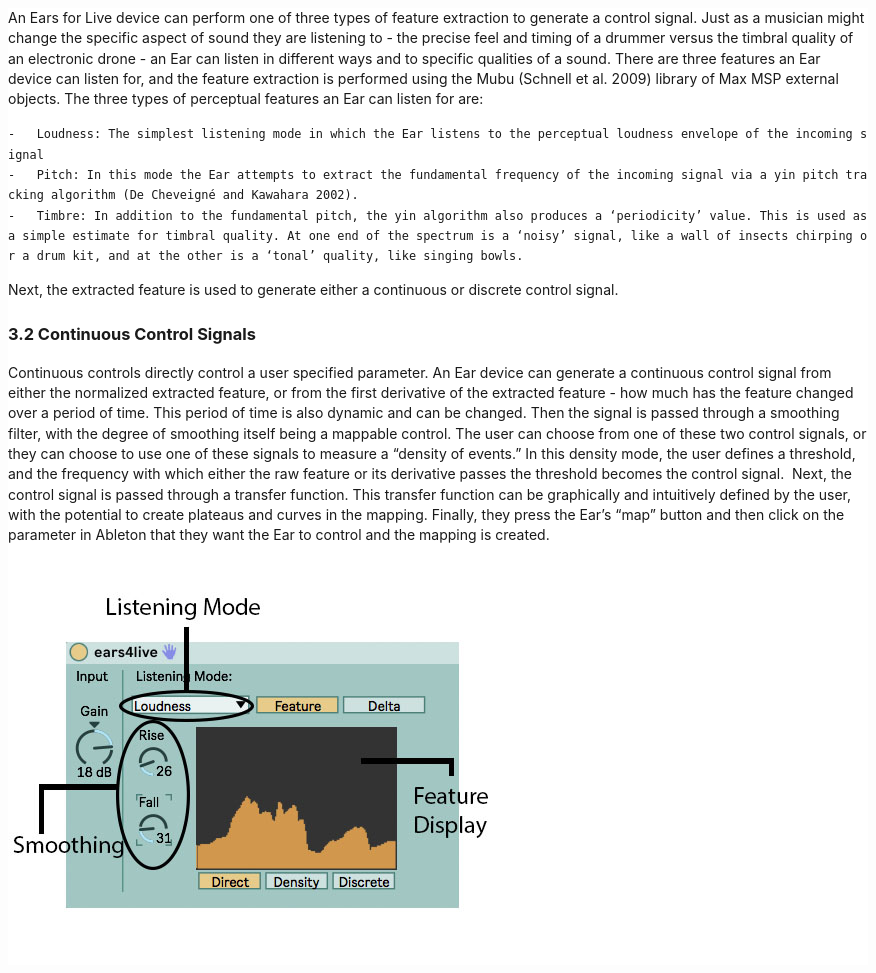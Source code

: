 An Ears for Live device can perform one of three types of feature extraction to generate a control signal. Just as a musician might change the specific aspect of sound they are listening to - the precise feel and timing of a drummer versus the timbral quality of an electronic drone - an Ear can listen in different ways and to specific qualities of a sound. There are three features an Ear device can listen for, and the feature extraction is performed using the Mubu (Schnell et al. 2009) library of Max MSP external objects. The three types of perceptual features an Ear can listen for are:

	-   Loudness: The simplest listening mode in which the Ear listens to the perceptual loudness envelope of the incoming signal
	-   Pitch: In this mode the Ear attempts to extract the fundamental frequency of the incoming signal via a yin pitch tracking algorithm (De Cheveigné and Kawahara 2002).
	-   Timbre: In addition to the fundamental pitch, the yin algorithm also produces a ‘periodicity’ value. This is used as a simple estimate for timbral quality. At one end of the spectrum is a ‘noisy’ signal, like a wall of insects chirping or a drum kit, and at the other is a ‘tonal’ quality, like singing bowls.
	
Next, the extracted feature is used to generate either a continuous or discrete control signal.

### 3.2 Continuous Control Signals

Continuous controls directly control a user specified parameter. An Ear device can generate a continuous control signal from either the normalized extracted feature, or from the first derivative of the extracted feature - how much has the feature changed over a period of time. This period of time is also dynamic and can be changed. Then the signal is passed through a smoothing filter, with the degree of smoothing itself being a mappable control. The user can choose from one of these two control signals, or they can choose to use one of these signals to measure a “density of events.” In this density mode, the user defines a threshold, and the frequency with which either the raw feature or its derivative passes the threshold becomes the control signal. 
Next, the control signal is passed through a transfer function. This transfer function can be graphically and intuitively defined by the user, with the potential to create plateaus and curves in the mapping. Finally, they press the Ear’s “map” button and then click on the parameter in Ableton that they want the Ear to control and the mapping is created.

![E4L](https://github.com/kieranmaraj/digm5010/blob/gh-pages/images/e4l/mainDisplay.jpg?raw=true)
